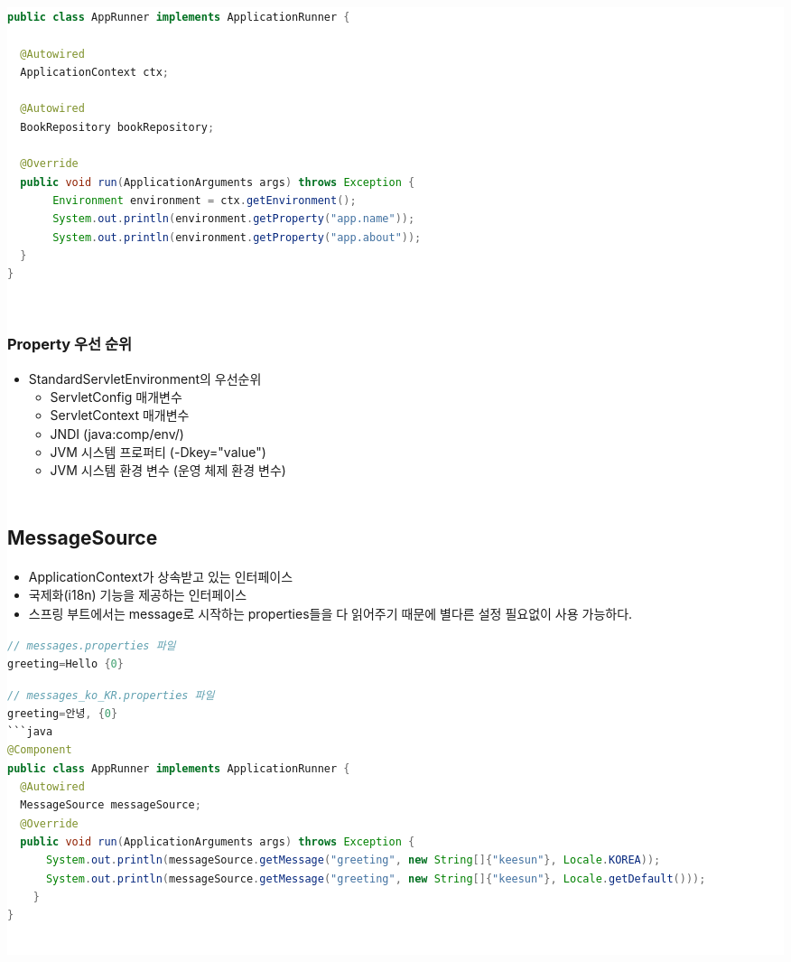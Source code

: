 ```java
public class AppRunner implements ApplicationRunner {

  @Autowired
  ApplicationContext ctx;
  
  @Autowired
  BookRepository bookRepository;
  
  @Override
  public void run(ApplicationArguments args) throws Exception {
       Environment environment = ctx.getEnvironment();
       System.out.println(environment.getProperty("app.name"));
       System.out.println(environment.getProperty("app.about"));
  }
}
```
<br>

### Property 우선 순위
- StandardServletEnvironment의 우선순위
  * ServletConfig 매개변수
  * ServletContext 매개변수
  * JNDI (java:comp/env/)
  * JVM 시스템 프로퍼티 (-Dkey="value")
  * JVM 시스템 환경 변수 (운영 체제 환경 변수)
  <br>

## MessageSource
- ApplicationContext가 상속받고 있는 인터페이스
- 국제화(i18n) 기능을 제공하는 인터페이스
- 스프링 부트에서는 message로 시작하는 properties들을 다 읽어주기 때문에 별다른 설정 필요없이 사용 가능하다.
```java
// messages.properties 파일
greeting=Hello {0}
```
```java
// messages_ko_KR.properties 파일
greeting=안녕, {0}
```java
@Component
public class AppRunner implements ApplicationRunner {
  @Autowired
  MessageSource messageSource;
  @Override
  public void run(ApplicationArguments args) throws Exception {
      System.out.println(messageSource.getMessage("greeting", new String[]{"keesun"}, Locale.KOREA));
      System.out.println(messageSource.getMessage("greeting", new String[]{"keesun"}, Locale.getDefault()));
    }
}
```
<br>
